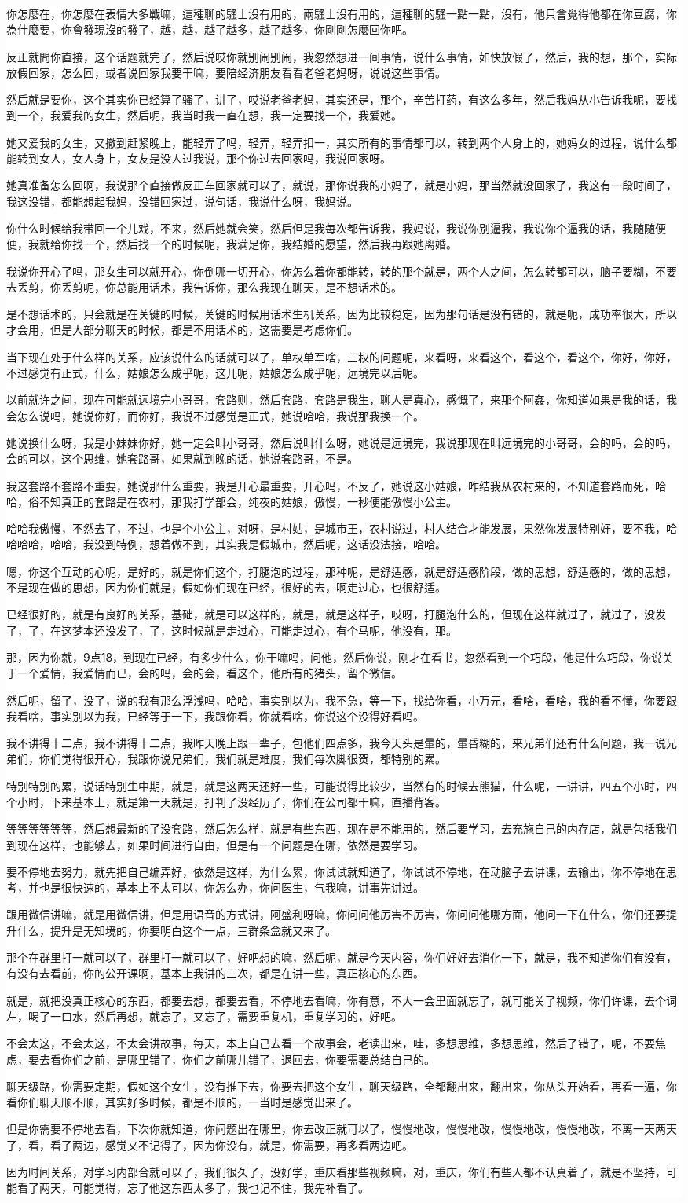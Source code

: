 你怎麼在，你怎麼在表情大多戰嘛，這種聊的騷士沒有用的，兩騷士沒有用的，這種聊的騷一點一點，沒有，他只會覺得他都在你豆腐，你為什麼要，你會發現沒的發了，越，越，越了越多，越了越多，你剛剛怎麼回你吧。

反正就問你直接，这个话题就完了，然后说哎你就别闹别闹，我忽然想进一间事情，说什么事情，如快放假了，然后，我的想，那个，实际放假回家，怎么回，或者说回家我要干嘛，要陪经济朋友看看老爸老妈呀，说说这些事情。

然后就是要你，这个其实你已经算了骚了，讲了，哎说老爸老妈，其实还是，那个，辛苦打药，有这么多年，然后我妈从小告诉我呢，要找到一个，我爱我的女生，然后呢，我当时我一直在想，我一定要找一个，我爱她。

她又爱我的女生，又撤到赶紧晚上，能轻弄了吗，轻弄，轻弄扣一，其实所有的事情都可以，转到两个人身上的，她妈女的过程，说什么都能转到女人，女人身上，女友是没人过我说，那个你过去回家吗，我说回家呀。

她真准备怎么回啊，我说那个直接做反正车回家就可以了，就说，那你说我的小妈了，就是小妈，那当然就没回家了，我这有一段时间了，我这没错，都能想起我妈，没错回家过，说句话，我说什么呀，我妈说。

你什么时候给我带回一个儿戏，不来，然后她就会笑，然后但是我每次都告诉我，我妈说，我说你别逼我，我说你个逼我的话，我随随便便，我就给你找一个，然后找一个的时候呢，我满足你，我结婚的愿望，然后我再跟她离婚。

我说你开心了吗，那女生可以就开心，你倒哪一切开心，你怎么着你都能转，转的那个就是，两个人之间，怎么转都可以，脑子要糊，不要去丢剪，你丢剪呢，你总能用话术，我告诉你，那么我现在聊天，是不想话术的。

是不想话术的，只会就是在关键的时候，关键的时候用话术生机关系，因为比较稳定，因为那句话是没有错的，就是呃，成功率很大，所以才会用，但是大部分聊天的时候，都是不用话术的，这需要是考虑你们。

当下现在处于什么样的关系，应该说什么的话就可以了，单权单军啥，三权的问题呢，来看呀，来看这个，看这个，看这个，你好，你好，不过感觉有正式，什么，姑娘怎么成乎呢，这儿呢，姑娘怎么成乎呢，远境完以后呢。

以前就许之间，现在可能就远境完小哥哥，套路则，然后套路，套路是我生，聊人是真心，感慨了，来那个阿姦，你知道如果是我的话，我会怎么说吗，她说你好，而你好，我说不过感觉是正式，她说哈哈，我说那我换一个。

她说换什么呀，我是小妹妹你好，她一定会叫小哥哥，然后说叫什么呀，她说是远境完，我说那现在叫远境完的小哥哥，会的吗，会的吗，会的可以，这个思维，她套路哥，如果就到晚的话，她说套路哥，不是。

我这套路不套路不重要，她说那什么重要，我是开心最重要，开心吗，不反了，她说这小姑娘，咋结我从农村来的，不知道套路而死，哈哈，俗不知真正的套路是在农村，那我打学部会，纯夜的姑娘，傲慢，一秒便能傲慢小公主。

哈哈我傲慢，不然去了，不过，也是个小公主，对呀，是村姑，是城市王，农村说过，村人结合才能发展，果然你发展特别好，要不我，哈哈哈哈，哈哈，我没到特例，想着做不到，其实我是假城市，然后呢，这话没法接，哈哈。

嗯，你这个互动的心呢，是好的，就是你们这个，打腿泡的过程，那种呢，是舒适感，就是舒适感阶段，做的思想，舒适感的，做的思想，不是现在做的思想，因为你们就是，假如你们现在已经，很好的去，啊走过心，也很舒适。

已经很好的，就是有良好的关系，基础，就是可以这样的，就是，就是这样子，哎呀，打腿泡什么的，但现在这样就过了，就过了，没发了，了，在这梦本还没发了，了，这时候就是走过心，可能走过心，有个马呢，他没有，那。

那，因为你就，9点18，到现在已经，有多少什么，你干嘛吗，问他，然后你说，刚才在看书，忽然看到一个巧段，他是什么巧段，你说关于一个爱情，我爱情而已，会的吗，会的会，看这个，他所有的猪头，留个微信。

然后呢，留了，没了，说的我有那么浮浅吗，哈哈，事实别以为，我不急，等一下，找给你看，小万元，看啥，看啥，我的看不懂，你要跟我看啥，事实别以为我，已经等于一下，我跟你看，你就看啥，你说这个没得好看吗。

我不讲得十二点，我不讲得十二点，我昨天晚上跟一辈子，包他们四点多，我今天头是暈的，暈昏糊的，来兄弟们还有什么问题，我一说兄弟们，你们觉得很开心，我跟你说兄弟们，我们就是难度，我们每次脚很贺，都特别的累。

特别特别的累，说话特别生中期，就是，就是这两天还好一些，可能说得比较少，当然有的时候去熊猫，什么呢，一讲讲，四五个小时，四个小时，下来基本上，就是第一天就是，打判了没经历了，你们在公司都干嘛，直播背客。

等等等等等等，然后想最新的了没套路，然后怎么样，就是有些东西，现在是不能用的，然后要学习，去充施自己的内存店，就是包括我们到现在这样，也能够去，如果时间进行自由，但是有一个问题是在哪，依然是要学习。

要不停地去努力，就先把自己编弄好，依然是这样，为什么累，你试试就知道了，你试试不停地，在动脑子去讲课，去输出，你不停地在思考，并也是很快速的，基本上不太可以，你怎么办，你问医生，气我嘛，讲事先讲过。

跟用微信讲嘛，就是用微信讲，但是用语音的方式讲，阿盛利呀嘛，你问问他厉害不厉害，你问问他哪方面，他问一下在什么，你们还要提升什么，提升是无知境的，你要明白这个一点，三群条盒就又来了。

那个在群里打一就可以了，群里打一就可以了，好吧想的嘛，然后呢，就是今天内容，你们好好去消化一下，就是，我不知道你们有没有，有没有去看前，你的公开课啊，基本上我讲的三次，都是在讲一些，真正核心的东西。

就是，就把没真正核心的东西，都要去想，都要去看，不停地去看嘛，你有意，不大一会里面就忘了，就可能关了视频，你们许课，去个词左，喝了一口水，然后再想，就忘了，又忘了，需要重复机，重复学习的，好吧。

不会太这，不会太这，不太会讲故事，每天，本上自己去看一个故事会，老读出来，哇，多想思维，多想思维，然后了错了，呢，不要焦虑，要去看你们之前，是哪里错了，你们之前哪儿错了，退回去，你要需要总结自己的。

聊天级路，你需要定期，假如这个女生，没有推下去，你要去把这个女生，聊天级路，全都翻出来，翻出来，你从头开始看，再看一遍，你看你们聊天顺不顺，其实好多时候，都是不顺的，一当时是感觉出来了。

但是你需要不停地去看，下次你就知道，你问题出在哪里，你去改正就可以了，慢慢地改，慢慢地改，慢慢地改，慢慢地改，不离一天两天了，看，看了两边，感觉又不记得了，因为你没有，就是，你需要，再多看两边吧。

因为时间关系，对学习内部合就可以了，我们很久了，没好学，重庆看那些视频嘛，对，重庆，你们有些人都不认真着了，就是不坚持，可能看了两天，可能觉得，忘了他这东西太多了，我也记不住，我先补看了。
